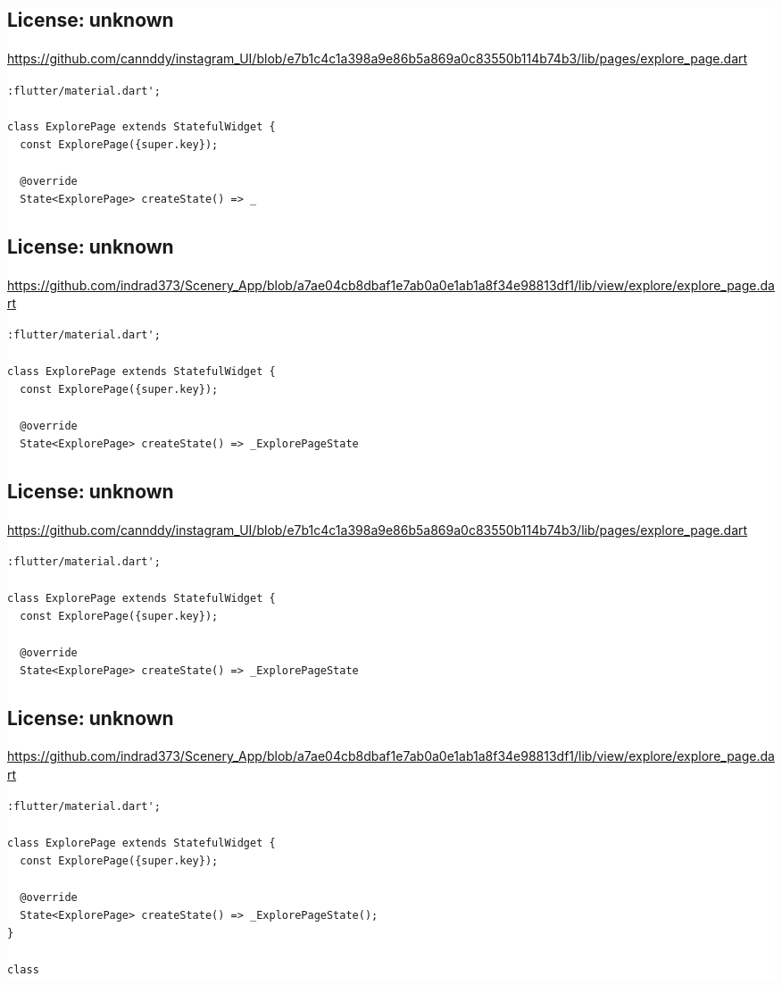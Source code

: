 
## License: unknown
https://github.com/cannddy/instagram_UI/blob/e7b1c4c1a398a9e86b5a869a0c83550b114b74b3/lib/pages/explore_page.dart

```
:flutter/material.dart';

class ExplorePage extends StatefulWidget {
  const ExplorePage({super.key});

  @override
  State<ExplorePage> createState() => _
```


## License: unknown
https://github.com/indrad373/Scenery_App/blob/a7ae04cb8dbaf1e7ab0a0e1ab1a8f34e98813df1/lib/view/explore/explore_page.dart

```
:flutter/material.dart';

class ExplorePage extends StatefulWidget {
  const ExplorePage({super.key});

  @override
  State<ExplorePage> createState() => _ExplorePageState
```


## License: unknown
https://github.com/cannddy/instagram_UI/blob/e7b1c4c1a398a9e86b5a869a0c83550b114b74b3/lib/pages/explore_page.dart

```
:flutter/material.dart';

class ExplorePage extends StatefulWidget {
  const ExplorePage({super.key});

  @override
  State<ExplorePage> createState() => _ExplorePageState
```


## License: unknown
https://github.com/indrad373/Scenery_App/blob/a7ae04cb8dbaf1e7ab0a0e1ab1a8f34e98813df1/lib/view/explore/explore_page.dart

```
:flutter/material.dart';

class ExplorePage extends StatefulWidget {
  const ExplorePage({super.key});

  @override
  State<ExplorePage> createState() => _ExplorePageState();
}

class
```
